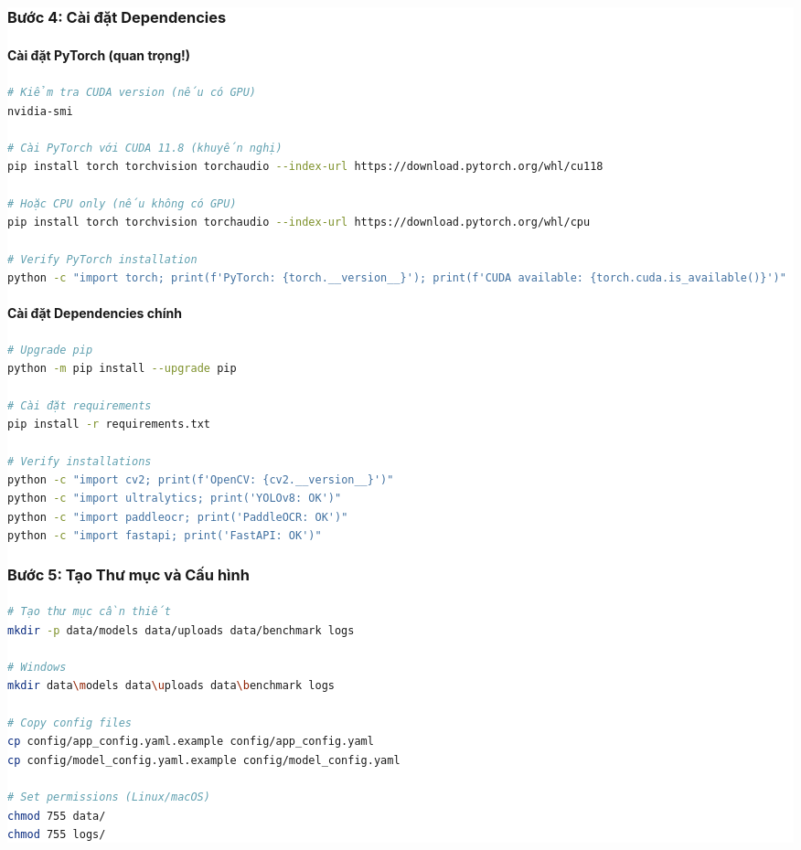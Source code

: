 ### Bước 4: Cài đặt Dependencies

#### Cài đặt PyTorch (quan trọng!)

```bash
# Kiểm tra CUDA version (nếu có GPU)
nvidia-smi

# Cài PyTorch với CUDA 11.8 (khuyến nghị)
pip install torch torchvision torchaudio --index-url https://download.pytorch.org/whl/cu118

# Hoặc CPU only (nếu không có GPU)
pip install torch torchvision torchaudio --index-url https://download.pytorch.org/whl/cpu

# Verify PyTorch installation
python -c "import torch; print(f'PyTorch: {torch.__version__}'); print(f'CUDA available: {torch.cuda.is_available()}')"
```

#### Cài đặt Dependencies chính

```bash
# Upgrade pip
python -m pip install --upgrade pip

# Cài đặt requirements
pip install -r requirements.txt

# Verify installations
python -c "import cv2; print(f'OpenCV: {cv2.__version__}')"
python -c "import ultralytics; print('YOLOv8: OK')"
python -c "import paddleocr; print('PaddleOCR: OK')"
python -c "import fastapi; print('FastAPI: OK')"
```

### Bước 5: Tạo Thư mục và Cấu hình

```bash
# Tạo thư mục cần thiết
mkdir -p data/models data/uploads data/benchmark logs

# Windows
mkdir data\models data\uploads data\benchmark logs

# Copy config files
cp config/app_config.yaml.example config/app_config.yaml
cp config/model_config.yaml.example config/model_config.yaml

# Set permissions (Linux/macOS)
chmod 755 data/
chmod 755 logs/
```
